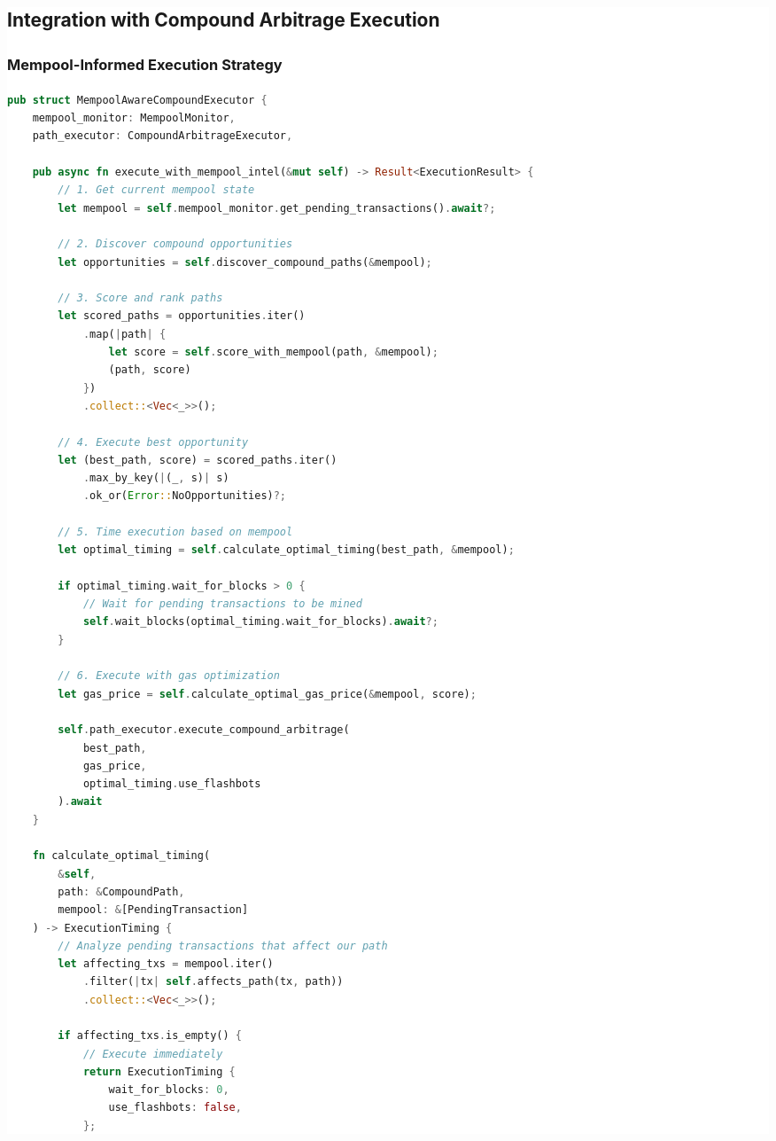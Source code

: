 ## Integration with Compound Arbitrage Execution

### Mempool-Informed Execution Strategy

```rust
pub struct MempoolAwareCompoundExecutor {
    mempool_monitor: MempoolMonitor,
    path_executor: CompoundArbitrageExecutor,
    
    pub async fn execute_with_mempool_intel(&mut self) -> Result<ExecutionResult> {
        // 1. Get current mempool state
        let mempool = self.mempool_monitor.get_pending_transactions().await?;
        
        // 2. Discover compound opportunities
        let opportunities = self.discover_compound_paths(&mempool);
        
        // 3. Score and rank paths
        let scored_paths = opportunities.iter()
            .map(|path| {
                let score = self.score_with_mempool(path, &mempool);
                (path, score)
            })
            .collect::<Vec<_>>();
        
        // 4. Execute best opportunity
        let (best_path, score) = scored_paths.iter()
            .max_by_key(|(_, s)| s)
            .ok_or(Error::NoOpportunities)?;
        
        // 5. Time execution based on mempool
        let optimal_timing = self.calculate_optimal_timing(best_path, &mempool);
        
        if optimal_timing.wait_for_blocks > 0 {
            // Wait for pending transactions to be mined
            self.wait_blocks(optimal_timing.wait_for_blocks).await?;
        }
        
        // 6. Execute with gas optimization
        let gas_price = self.calculate_optimal_gas_price(&mempool, score);
        
        self.path_executor.execute_compound_arbitrage(
            best_path,
            gas_price,
            optimal_timing.use_flashbots
        ).await
    }
    
    fn calculate_optimal_timing(
        &self,
        path: &CompoundPath,
        mempool: &[PendingTransaction]
    ) -> ExecutionTiming {
        // Analyze pending transactions that affect our path
        let affecting_txs = mempool.iter()
            .filter(|tx| self.affects_path(tx, path))
            .collect::<Vec<_>>();
        
        if affecting_txs.is_empty() {
            // Execute immediately
            return ExecutionTiming {
                wait_for_blocks: 0,
                use_flashbots: false,
            };
```